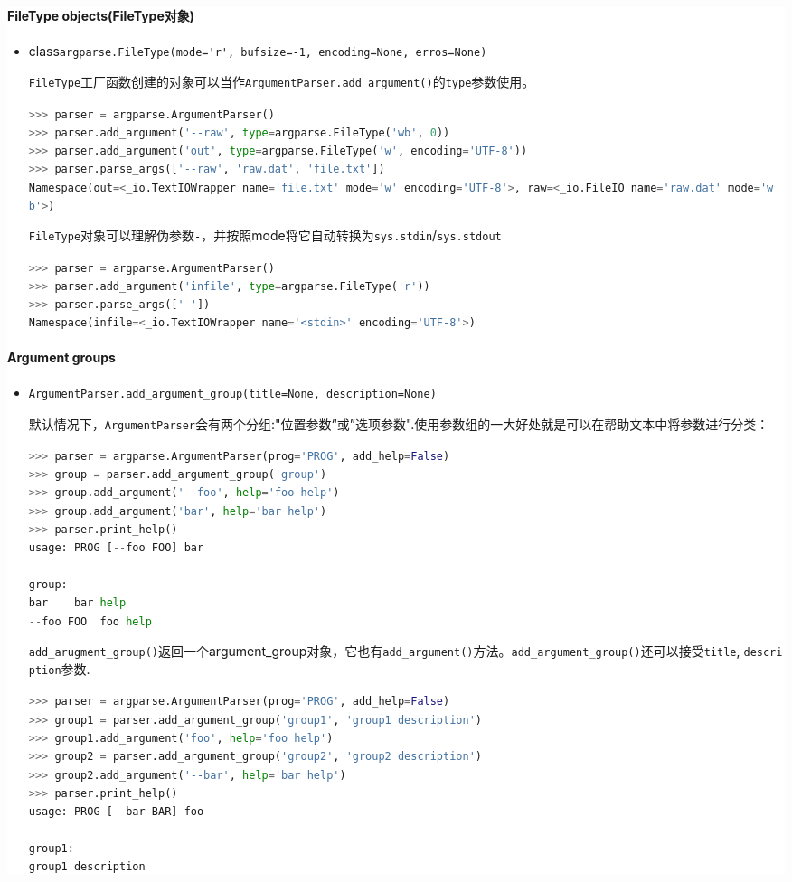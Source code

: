 #### FileType objects(FileType对象)

- class`argparse.FileType(mode='r', bufsize=-1, encoding=None, erros=None)`

    `FileType`工厂函数创建的对象可以当作`ArgumentParser.add_argument()`的`type`参数使用。

    ```python
    >>> parser = argparse.ArgumentParser()
    >>> parser.add_argument('--raw', type=argparse.FileType('wb', 0))
    >>> parser.add_argument('out', type=argparse.FileType('w', encoding='UTF-8'))
    >>> parser.parse_args(['--raw', 'raw.dat', 'file.txt'])
    Namespace(out=<_io.TextIOWrapper name='file.txt' mode='w' encoding='UTF-8'>, raw=<_io.FileIO name='raw.dat' mode='wb'>)
    ```

    `FileType`对象可以理解伪参数`-`，并按照mode将它自动转换为`sys.stdin`/`sys.stdout`

    ```python
    >>> parser = argparse.ArgumentParser()
    >>> parser.add_argument('infile', type=argparse.FileType('r'))
    >>> parser.parse_args(['-'])
    Namespace(infile=<_io.TextIOWrapper name='<stdin>' encoding='UTF-8'>)
    ```

#### Argument groups

- `ArgumentParser.add_argument_group(title=None, description=None)`

    默认情况下，`ArgumentParser`会有两个分组:"位置参数“或”选项参数".使用参数组的一大好处就是可以在帮助文本中将参数进行分类：

    ```python
    >>> parser = argparse.ArgumentParser(prog='PROG', add_help=False)
    >>> group = parser.add_argument_group('group')
    >>> group.add_argument('--foo', help='foo help')
    >>> group.add_argument('bar', help='bar help')
    >>> parser.print_help()
    usage: PROG [--foo FOO] bar

    group:
    bar    bar help
    --foo FOO  foo help
    ```

    `add_arugment_group()`返回一个argument_group对象，它也有`add_argument()`方法。`add_argument_group()`还可以接受`title`, `description`参数.

    ```python
    >>> parser = argparse.ArgumentParser(prog='PROG', add_help=False)
    >>> group1 = parser.add_argument_group('group1', 'group1 description')
    >>> group1.add_argument('foo', help='foo help')
    >>> group2 = parser.add_argument_group('group2', 'group2 description')
    >>> group2.add_argument('--bar', help='bar help')
    >>> parser.print_help()
    usage: PROG [--bar BAR] foo

    group1:
    group1 description
